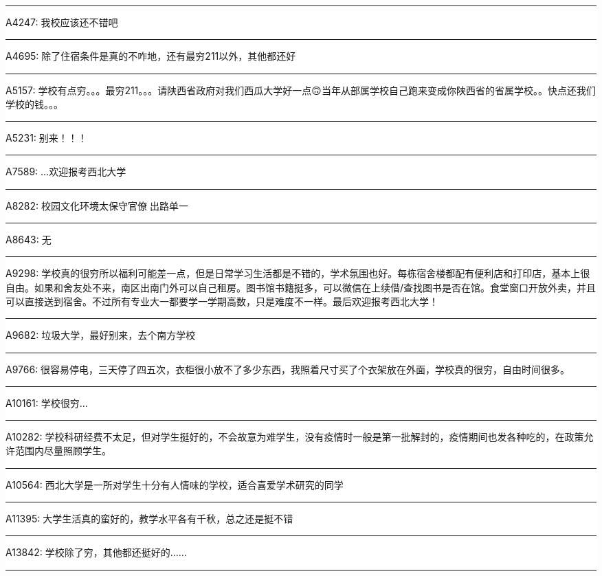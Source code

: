 ***

A4247: 我校应该还不错吧

***

A4695: 除了住宿条件是真的不咋地，还有最穷211以外，其他都还好

***

A5157: 学校有点穷。。。最穷211。。。请陕西省政府对我们西瓜大学好一点🙃当年从部属学校自己跑来变成你陕西省的省属学校。。快点还我们学校的钱。。。

***

A5231: 别来！！！

***

A7589: …欢迎报考西北大学

***

A8282: 校园文化环境太保守官僚 出路单一

***

A8643: 无

***

A9298: 学校真的很穷所以福利可能差一点，但是日常学习生活都是不错的，学术氛围也好。每栋宿舍楼都配有便利店和打印店，基本上很自由。如果和舍友处不来，南区出南门外可以自己租房。图书馆书籍挺多，可以微信在上续借/查找图书是否在馆。食堂窗口开放外卖，并且可以直接送到宿舍。不过所有专业大一都要学一学期高数，只是难度不一样。最后欢迎报考西北大学！

***

A9682: 垃圾大学，最好别来，去个南方学校

***

A9766: 很容易停电，三天停了四五次，衣柜很小放不了多少东西，我照着尺寸买了个衣架放在外面，学校真的很穷，自由时间很多。

***

A10161: 学校很穷…

***

A10282: 学校科研经费不太足，但对学生挺好的，不会故意为难学生，没有疫情时一般是第一批解封的，疫情期间也发各种吃的，在政策允许范围内尽量照顾学生。

***

A10564: 西北大学是一所对学生十分有人情味的学校，适合喜爱学术研究的同学

***

A11395: 大学生活真的蛮好的，教学水平各有千秋，总之还是挺不错

***

A13842: 学校除了穷，其他都还挺好的……

***
